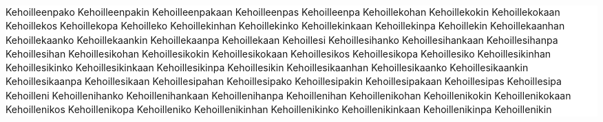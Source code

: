 Kehoilleenpako
Kehoilleenpakin
Kehoilleenpakaan
Kehoilleenpas
Kehoilleenpa
Kehoillekohan
Kehoillekokin
Kehoillekokaan
Kehoillekos
Kehoillekopa
Kehoilleko
Kehoillekinhan
Kehoillekinko
Kehoillekinkaan
Kehoillekinpa
Kehoillekin
Kehoillekaanhan
Kehoillekaanko
Kehoillekaankin
Kehoillekaanpa
Kehoillekaan
Kehoillesi
Kehoillesihanko
Kehoillesihankaan
Kehoillesihanpa
Kehoillesihan
Kehoillesikohan
Kehoillesikokin
Kehoillesikokaan
Kehoillesikos
Kehoillesikopa
Kehoillesiko
Kehoillesikinhan
Kehoillesikinko
Kehoillesikinkaan
Kehoillesikinpa
Kehoillesikin
Kehoillesikaanhan
Kehoillesikaanko
Kehoillesikaankin
Kehoillesikaanpa
Kehoillesikaan
Kehoillesipahan
Kehoillesipako
Kehoillesipakin
Kehoillesipakaan
Kehoillesipas
Kehoillesipa
Kehoilleni
Kehoillenihanko
Kehoillenihankaan
Kehoillenihanpa
Kehoillenihan
Kehoillenikohan
Kehoillenikokin
Kehoillenikokaan
Kehoillenikos
Kehoillenikopa
Kehoilleniko
Kehoillenikinhan
Kehoillenikinko
Kehoillenikinkaan
Kehoillenikinpa
Kehoillenikin